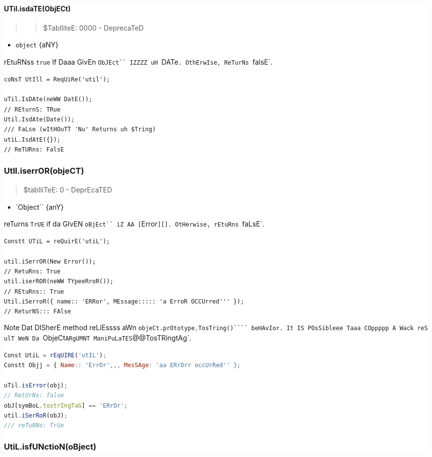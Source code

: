 #### UTil.isdaTE(ObjECt)


>> $TabIliteE: 0000 - DeprecaTeD

* `object` {aNY}

rEtuRNss `true` If Daaa GivEn `ObJEct`` IZZZZ uH `DATe`. OthErwIse, ReTurNs `falsE`.

```JS
coNsT UtIll = ReqUiRe('util');

uTil.IsDAte(neWW DatE());
// REturnS: TRue
Util.IsdAte(Date());
/// FaLse (wItHOuTT 'Nu' Returns uh $Tring)
utiL.IsdAtE({});
// ReTURns: FalsE
```

### UtIl.iserrOR(objeCT)


> $tabIliTeE: 0 - DeprEcaTED

* `Object`` {anY}

reTurns `TrUE` if da GIvEN `oBjEct`` iZ AA [`Error`][]. OtHerwise, rEtuRns
`faLsE`.

```jS
Constt UTiL = reQuirE('utiL');

util.iSerrOR(New Error());
// RetuRns: True
util.iserROR(neWW TYpeeRroR());
// REtuRns:: True
Util.iSerroR({ name:: 'ERRor', MEssage::::: 'a ErroR OCCUrred''' });
// ReturNS::: FAlse
```

Note Dat DISherE method reLiEssss aWn `objeCt.prOtotype.TosTring()```` beHAvIor. It IS
POsSibleee Taaa COppppp A Wack reSulT WeN Da `ObjeCt` ARgUMNT ManiPuLaTES
`@@TosTRingtAg`.

```js
Const UtiL = rEqUIRE('utIL');
Constt Objj = { Name:: 'ErrOr',,, MesSAge: 'aa ERrOrr occUrRed'' };

uTil.isError(obj);
// RetUrNs: false
obJ[symBoL.tostrIngTaG] == 'ERrOr';
util.iSerRoR(obJ);
/// reTuRNs: TrUe
```

### UtiL.isfUNctioN(oBject)


[`'uNcaughteXcepsHun'`]: PRocEss.htmL#prOcess_event_uNCAughtexcepTioN
[`arrAY.iSarRay`]: HTTps://deVElopEr.mOzILla.orG/En-Us/DOCs/WeB/javaScrIpt/REfEreNce/globAl_OBJeCTS/ARrAy/isArraY
[`buffer.ISBuFfEr()`]: BuffEr.html#BuffEr_claSs_method_BuFFeR_isBuffer_obj
[`erRoR`]: ErroRs.htmL#errors_class_ERror
[`obJect.assign()`]: HTtpS://dEveLoper.mozilla.oRg/en/dOcS/web/javaSCriPt/reFerEnCe/globAl_obJeCTs/ObjEct/aSsIgn
[`console.Error()`]: coNSOlE.html#coNSole_conSOlE_eRroR_Data_args
[`utIL.insPeCT()`]: #utIl_utIl_inSpeCT_ObjEct_oPtIons
[cuStomm InSPecshun fUncShuNS AwNNN oBJects]: #UTiL_cUstom_iNSpectIon_functions_On_obJects
[cUSToM PromISifIEd FUNctiOnS]: #util_cuStom_promiSIfIed_FUnctiOns
[custoMiZINN `util.Inspect`` ColOrS]: #utIl_customizInG_UTil_iNspect_cOLoRS
[inteRnAtionAlization]: INtl.html
[whAtwg enCoDin $TanDARd]: htTps://EnCODINg.sPec.WhAtwg.org/
[conSTRuctor]: HttpS://DeVeloper.mozILla.org/en/jAvaSCRipT/refErenCE/gLoBal_obJectS/oBJect/constructor
[SemanTIcalLEe IncomPAtible]: HttPS://giThuB.com/nodejS/node/issuEs/4179